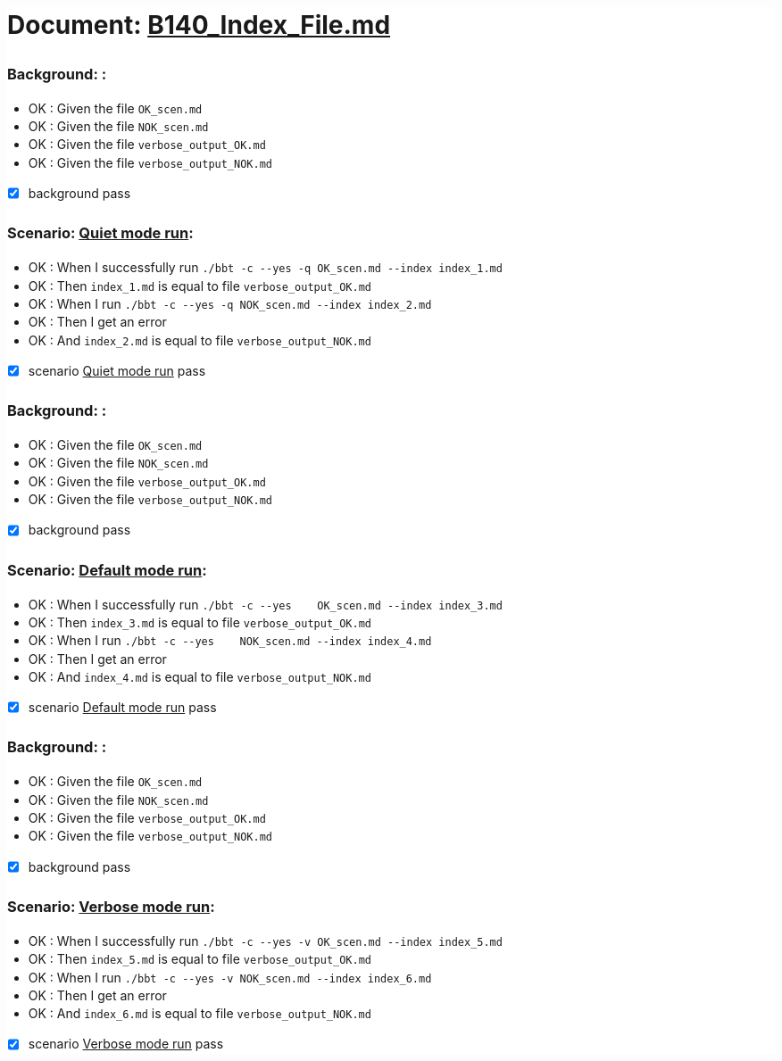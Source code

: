 
# Document: [B140_Index_File.md](..\..\features\B140_Index_File.md)  
   ### Background: [](..\..\features\B140_Index_File.md): 
   - OK : Given the file `OK_scen.md`  
   - OK : Given the file `NOK_scen.md`  
   - OK : Given the file `verbose_output_OK.md`  
   - OK : Given the file `verbose_output_NOK.md`  
   - [X] background [](..\..\features\B140_Index_File.md) pass  

   ### Scenario: [Quiet mode run](..\..\features\B140_Index_File.md): 
   - OK : When I successfully run `./bbt -c --yes -q OK_scen.md --index index_1.md`  
   - OK : Then `index_1.md` is equal to file `verbose_output_OK.md`  
   - OK : When I run `./bbt -c --yes -q NOK_scen.md --index index_2.md`  
   - OK : Then I get an error  
   - OK : And `index_2.md` is equal to file `verbose_output_NOK.md`  
   - [X] scenario   [Quiet mode run](..\..\features\B140_Index_File.md) pass  

   ### Background: [](..\..\features\B140_Index_File.md): 
   - OK : Given the file `OK_scen.md`  
   - OK : Given the file `NOK_scen.md`  
   - OK : Given the file `verbose_output_OK.md`  
   - OK : Given the file `verbose_output_NOK.md`  
   - [X] background [](..\..\features\B140_Index_File.md) pass  

   ### Scenario: [Default mode run](..\..\features\B140_Index_File.md): 
   - OK : When I successfully run `./bbt -c --yes    OK_scen.md --index index_3.md`  
   - OK : Then `index_3.md` is equal to file `verbose_output_OK.md`  
   - OK : When I  run `./bbt -c --yes    NOK_scen.md --index index_4.md`  
   - OK : Then  I get an error  
   - OK : And `index_4.md` is equal to file `verbose_output_NOK.md`  
   - [X] scenario   [Default mode run](..\..\features\B140_Index_File.md) pass  

   ### Background: [](..\..\features\B140_Index_File.md): 
   - OK : Given the file `OK_scen.md`  
   - OK : Given the file `NOK_scen.md`  
   - OK : Given the file `verbose_output_OK.md`  
   - OK : Given the file `verbose_output_NOK.md`  
   - [X] background [](..\..\features\B140_Index_File.md) pass  

   ### Scenario: [Verbose mode run](..\..\features\B140_Index_File.md): 
   - OK : When I successfully run `./bbt -c --yes -v OK_scen.md --index index_5.md`  
   - OK : Then `index_5.md` is equal to file `verbose_output_OK.md`  
   - OK : When I run `./bbt -c --yes -v NOK_scen.md --index index_6.md`  
   - OK : Then I get an error  
   - OK : And `index_6.md` is equal to file `verbose_output_NOK.md`  
   - [X] scenario   [Verbose mode run](..\..\features\B140_Index_File.md) pass  
